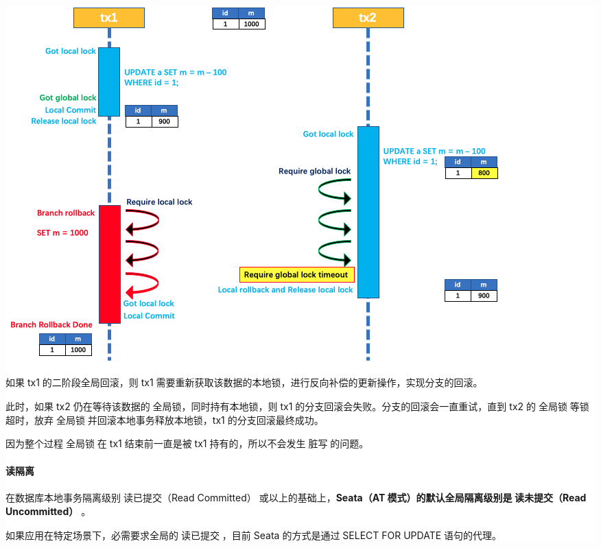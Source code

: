 ![img](img_%E5%88%86%E5%B8%83%E5%BC%8F%E7%B3%BB%E7%BB%9F%20-%20%E5%88%86%E5%B8%83%E5%BC%8F%E4%BA%8B%E5%8A%A1%E5%8F%8A%E5%AE%9E%E7%8E%B0%E6%96%B9%E6%A1%88/arch-transection-8.png)

如果 tx1 的二阶段全局回滚，则 tx1 需要重新获取该数据的本地锁，进行反向补偿的更新操作，实现分支的回滚。

此时，如果 tx2 仍在等待该数据的 全局锁，同时持有本地锁，则 tx1 的分支回滚会失败。分支的回滚会一直重试，直到 tx2 的 全局锁 等锁超时，放弃 全局锁 并回滚本地事务释放本地锁，tx1 的分支回滚最终成功。

因为整个过程 全局锁 在 tx1 结束前一直是被 tx1 持有的，所以不会发生 脏写 的问题。

####  **读隔离**

在数据库本地事务隔离级别 读已提交（Read Committed） 或以上的基础上，**Seata（AT 模式）的默认全局隔离级别是 读未提交（Read Uncommitted）** 。

如果应用在特定场景下，必需要求全局的 读已提交 ，目前 Seata 的方式是通过 SELECT FOR UPDATE 语句的代理。
